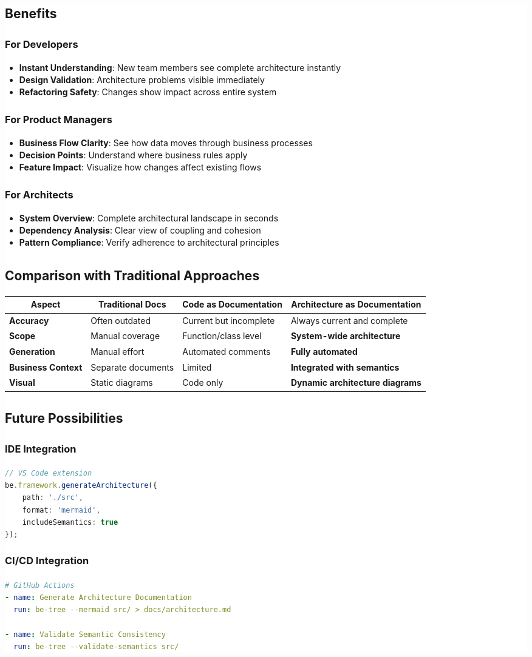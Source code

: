 ## Benefits

### For Developers
- **Instant Understanding**: New team members see complete architecture instantly
- **Design Validation**: Architecture problems visible immediately
- **Refactoring Safety**: Changes show impact across entire system

### For Product Managers
- **Business Flow Clarity**: See how data moves through business processes
- **Decision Points**: Understand where business rules apply
- **Feature Impact**: Visualize how changes affect existing flows

### For Architects
- **System Overview**: Complete architectural landscape in seconds
- **Dependency Analysis**: Clear view of coupling and cohesion
- **Pattern Compliance**: Verify adherence to architectural principles

## Comparison with Traditional Approaches

| Aspect | Traditional Docs | Code as Documentation | **Architecture as Documentation** |
|--------|------------------|----------------------|-----------------------------------|
| **Accuracy** | Often outdated | Current but incomplete | Always current and complete |
| **Scope** | Manual coverage | Function/class level | **System-wide architecture** |
| **Generation** | Manual effort | Automated comments | **Fully automated** |
| **Business Context** | Separate documents | Limited | **Integrated with semantics** |
| **Visual** | Static diagrams | Code only | **Dynamic architecture diagrams** |

## Future Possibilities

### IDE Integration
```typescript
// VS Code extension
be.framework.generateArchitecture({
    path: './src',
    format: 'mermaid',
    includeSemantics: true
});
```

### CI/CD Integration
```yaml
# GitHub Actions
- name: Generate Architecture Documentation
  run: be-tree --mermaid src/ > docs/architecture.md
  
- name: Validate Semantic Consistency  
  run: be-tree --validate-semantics src/
```
